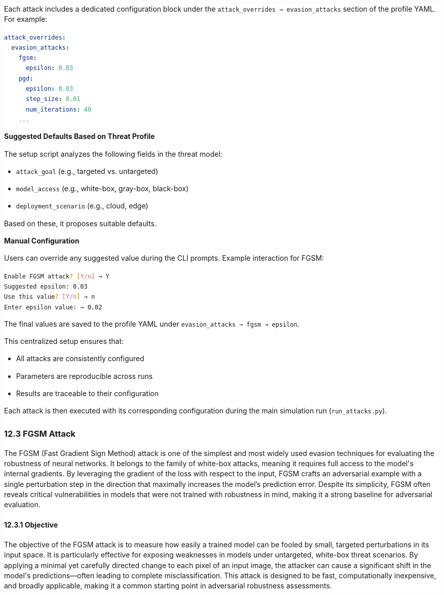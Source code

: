 Each attack includes a dedicated configuration block under the `attack_overrides → evasion_attacks` section of the profile YAML. For example:

```yaml
attack_overrides:
  evasion_attacks:
    fgsm:
      epsilon: 0.03
    pgd:
      epsilon: 0.03
      step_size: 0.01
      num_iterations: 40
    ...
```
**Suggested Defaults Based on Threat Profile**

The setup script analyzes the following fields in the threat model:

-   `attack_goal` (e.g., targeted vs. untargeted)
    
-   `model_access` (e.g., white-box, gray-box, black-box)
    
-   `deployment_scenario` (e.g., cloud, edge)
    

Based on these, it proposes suitable defaults.

**Manual Configuration**

Users can override any suggested value during the CLI prompts. Example interaction for FGSM:

```bash
Enable FGSM attack? [Y/n] → Y
Suggested epsilon: 0.03
Use this value? [Y/n] → n
Enter epsilon value: → 0.02
```

The final values are saved to the profile YAML under `evasion_attacks → fgsm → epsilon`.

This centralized setup ensures that:

-   All attacks are consistently configured
    
-   Parameters are reproducible across runs
    
-   Results are traceable to their configuration
    

Each attack is then executed with its corresponding configuration during the main simulation run (`run_attacks.py`).

### 12.3 FGSM Attack
The FGSM (Fast Gradient Sign Method) attack is one of the simplest and most widely used evasion techniques for evaluating the robustness of neural networks. It belongs to the family of white-box attacks, meaning it requires full access to the model's internal gradients. By leveraging the gradient of the loss with respect to the input, FGSM crafts an adversarial example with a single perturbation step in the direction that maximally increases the model’s prediction error. Despite its simplicity, FGSM often reveals critical vulnerabilities in models that were not trained with robustness in mind, making it a strong baseline for adversarial evaluation.
#### 12.3.1 Objective
The objective of the FGSM attack is to measure how easily a trained model can be fooled by small, targeted perturbations in its input space. It is particularly effective for exposing weaknesses in models under untargeted, white-box threat scenarios. By applying a minimal yet carefully directed change to each pixel of an input image, the attacker can cause a significant shift in the model's predictions—often leading to complete misclassification. This attack is designed to be fast, computationally inexpensive, and broadly applicable, making it a common starting point in adversarial robustness assessments.
